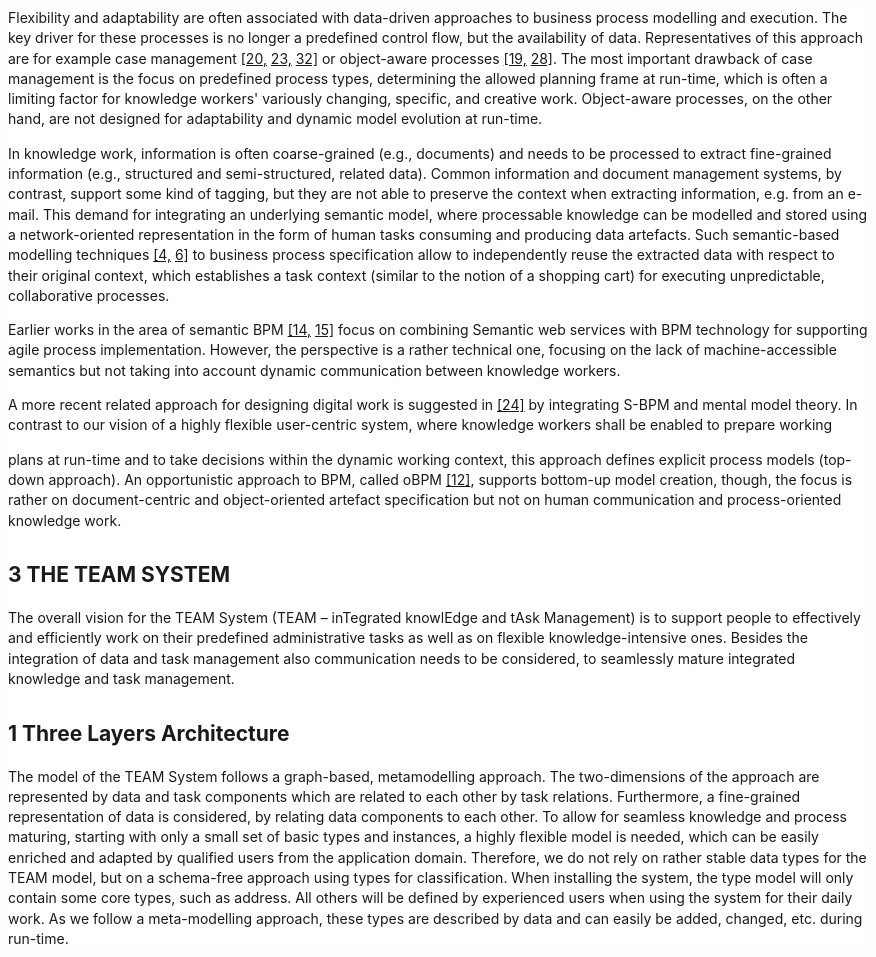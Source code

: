 Flexibility and adaptability are often associated with data-driven approaches to business process modelling and execution. The key driver for these processes is no longer a predefined control flow, but the availability of data. Representatives of this approach are for example case management [\[20,](#page-9-23) [23,](#page-9-24) [32\]](#page-9-16) or object-aware processes [\[19,](#page-9-25) [28\]](#page-9-26). The most important drawback of case management is the focus on predefined process types, determining the allowed planning frame at run-time, which is often a limiting factor for knowledge workers' variously changing, specific, and creative work. Object-aware processes, on the other hand, are not designed for adaptability and dynamic model evolution at run-time.

In knowledge work, information is often coarse-grained (e.g., documents) and needs to be processed to extract fine-grained information (e.g., structured and semi-structured, related data). Common information and document management systems, by contrast, support some kind of tagging, but they are not able to preserve the context when extracting information, e.g. from an e-mail. This demand for integrating an underlying semantic model, where processable knowledge can be modelled and stored using a network-oriented representation in the form of human tasks consuming and producing data artefacts. Such semantic-based modelling techniques [\[4,](#page-9-27) [6\]](#page-9-28) to business process specification allow to independently reuse the extracted data with respect to their original context, which establishes a task context (similar to the notion of a shopping cart) for executing unpredictable, collaborative processes.

Earlier works in the area of semantic BPM [\[14,](#page-9-29) [15\]](#page-9-30) focus on combining Semantic web services with BPM technology for supporting agile process implementation. However, the perspective is a rather technical one, focusing on the lack of machine-accessible semantics but not taking into account dynamic communication between knowledge workers.

A more recent related approach for designing digital work is suggested in [\[24\]](#page-9-31) by integrating S-BPM and mental model theory. In contrast to our vision of a highly flexible user-centric system, where knowledge workers shall be enabled to prepare working

plans at run-time and to take decisions within the dynamic working context, this approach defines explicit process models (top-down approach). An opportunistic approach to BPM, called oBPM [\[12\]](#page-9-32), supports bottom-up model creation, though, the focus is rather on document-centric and object-oriented artefact specification but not on human communication and process-oriented knowledge work.

## <span id="page-2-0"></span>3 THE TEAM SYSTEM

The overall vision for the TEAM System (TEAM – inTegrated knowlEdge and tAsk Management) is to support people to effectively and efficiently work on their predefined administrative tasks as well as on flexible knowledge-intensive ones. Besides the integration of data and task management also communication needs to be considered, to seamlessly mature integrated knowledge and task management.

## 1 Three Layers Architecture

The model of the TEAM System follows a graph-based, metamodelling approach. The two-dimensions of the approach are represented by data and task components which are related to each other by task relations. Furthermore, a fine-grained representation of data is considered, by relating data components to each other. To allow for seamless knowledge and process maturing, starting with only a small set of basic types and instances, a highly flexible model is needed, which can be easily enriched and adapted by qualified users from the application domain. Therefore, we do not rely on rather stable data types for the TEAM model, but on a schema-free approach using types for classification. When installing the system, the type model will only contain some core types, such as address. All others will be defined by experienced users when using the system for their daily work. As we follow a meta-modelling approach, these types are described by data and can easily be added, changed, etc. during run-time.
